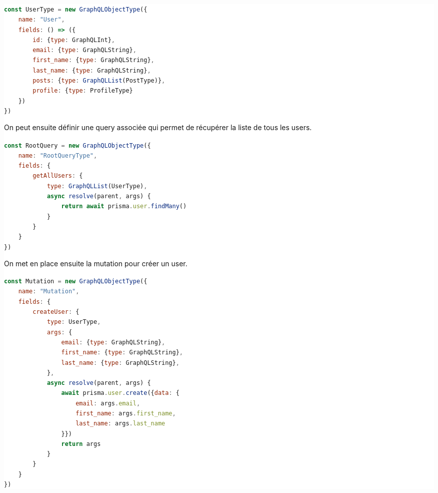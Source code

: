 ~~~js
const UserType = new GraphQLObjectType({
    name: "User",
    fields: () => ({
        id: {type: GraphQLInt},
        email: {type: GraphQLString},
        first_name: {type: GraphQLString},
        last_name: {type: GraphQLString},
        posts: {type: GraphQLList(PostType)},
        profile: {type: ProfileType}
    })
})
~~~

On peut ensuite définir une query associée qui permet de récupérer la liste de tous les users.

~~~js
const RootQuery = new GraphQLObjectType({
    name: "RootQueryType",
    fields: {
        getAllUsers: {
            type: GraphQLList(UserType),
            async resolve(parent, args) {
                return await prisma.user.findMany()
            }
        }
    }
})
~~~

On met en place ensuite la mutation pour créer un user.

~~~js
const Mutation = new GraphQLObjectType({
    name: "Mutation",
    fields: {
        createUser: {
            type: UserType,
            args: {
                email: {type: GraphQLString},
                first_name: {type: GraphQLString},
                last_name: {type: GraphQLString},
            },
            async resolve(parent, args) {
                await prisma.user.create({data: {
                    email: args.email,
                    first_name: args.first_name,
                    last_name: args.last_name
                }})
                return args
            }
        }
    }
})
~~~
